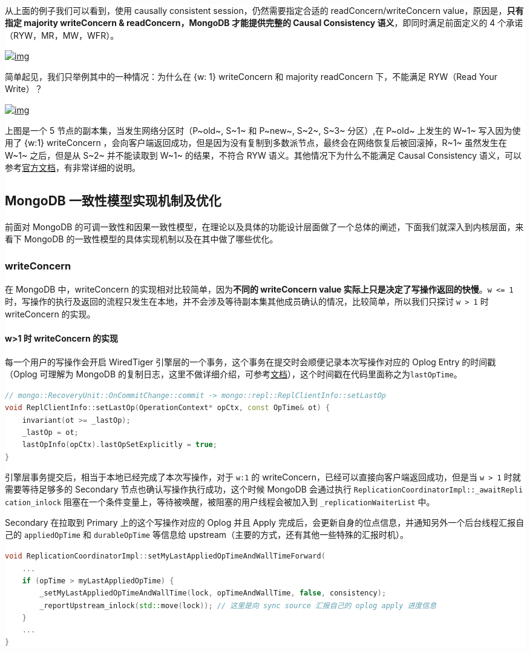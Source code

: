 从上面的例子我们可以看到，使用 causally consistent session，仍然需要指定合适的 readConcern/writeConcern value，原因是，**只有指定 majority writeConcern & readConcern，MongoDB 才能提供完整的 Causal Consistency 语义**，即同时满足前面定义的 4 个承诺（RYW，MR，MW，WFR）。

[![img](https://raw.githubusercontent.com/feixue-altaaa/picture/master/pic/202408041637282.png)](https://mongoing.com/wp-content/uploads/2021/03/e92ea293c029da1.png)

简单起见，我们只举例其中的一种情况：为什么在 {w: 1} writeConcern 和 majority readConcern 下，不能满足 RYW（Read Your Write）？

[![img](https://raw.githubusercontent.com/feixue-altaaa/picture/master/pic/202408041637993.png)](https://mongoing.com/wp-content/uploads/2021/03/fd29228ac33ac4e.png)

上图是一个 5 节点的副本集，当发生网络分区时（P~old~, S~1~ 和 P~new~, S~2~, S~3~ 分区）,在 P~old~ 上发生的 W~1~ 写入因为使用了 {w:1} writeConcern ，会向客户端返回成功，但是因为没有复制到多数派节点，最终会在网络恢复后被回滚掉，R~1~ 虽然发生在 W~1~ 之后，但是从 S~2~ 并不能读取到 W~1~ 的结果，不符合 RYW 语义。其他情况下为什么不能满足 Causal Consistency 语义，可以参考[官方文档](https://docs.mongodb.com/manual/core/causal-consistency-read-write-concerns/)，有非常详细的说明。

## MongoDB 一致性模型实现机制及优化

前面对 MongoDB 的可调一致性和因果一致性模型，在理论以及具体的功能设计层面做了一个总体的阐述，下面我们就深入到内核层面，来看下 MongoDB 的一致性模型的具体实现机制以及在其中做了哪些优化。

### writeConcern

在 MongoDB 中，writeConcern 的实现相对比较简单，因为**不同的 writeConcern value 实际上只是决定了写操作返回的快慢**。`w <= 1` 时，写操作的执行及返回的流程只发生在本地，并不会涉及等待副本集其他成员确认的情况，比较简单，所以我们只探讨 `w > 1` 时 writeConcern 的实现。

#### w>1 时 writeConcern 的实现

每一个用户的写操作会开启 WiredTiger 引擎层的一个事务，这个事务在提交时会顺便记录本次写操作对应的 Oplog Entry 的时间戳（Oplog 可理解为 MongoDB 的复制日志，这里不做详细介绍，可参考[文档](https://docs.mongodb.com/manual/core/replica-set-oplog/)），这个时间戳在代码里面称之为`lastOpTime`。

```c++
// mongo::RecoveryUnit::OnCommitChange::commit -> mongo::repl::ReplClientInfo::setLastOp
void ReplClientInfo::setLastOp(OperationContext* opCtx, const OpTime& ot) {
    invariant(ot >= _lastOp);
    _lastOp = ot;
    lastOpInfo(opCtx).lastOpSetExplicitly = true;
}
```

引擎层事务提交后，相当于本地已经完成了本次写操作，对于 `w:1` 的 writeConcern，已经可以直接向客户端返回成功，但是当 `w > 1` 时就需要等待足够多的 Secondary 节点也确认写操作执行成功，这个时候 MongoDB 会通过执行 `ReplicationCoordinatorImpl::_awaitReplication_inlock` 阻塞在一个条件变量上，等待被唤醒，被阻塞的用户线程会被加入到 `_replicationWaiterList` 中。

Secondary 在拉取到 Primary 上的这个写操作对应的 Oplog 并且 Apply 完成后，会更新自身的位点信息，并通知另外一个后台线程汇报自己的 `appliedOpTime` 和 `durableOpTime` 等信息给 upstream（主要的方式，还有其他一些特殊的汇报时机）。

```c++
void ReplicationCoordinatorImpl::setMyLastAppliedOpTimeAndWallTimeForward(
    ...
    if (opTime > myLastAppliedOpTime) {
        _setMyLastAppliedOpTimeAndWallTime(lock, opTimeAndWallTime, false, consistency);
        _reportUpstream_inlock(std::move(lock)); // 这里是向 sync source 汇报自己的 oplog apply 进度信息
    }
    ...
}
```
